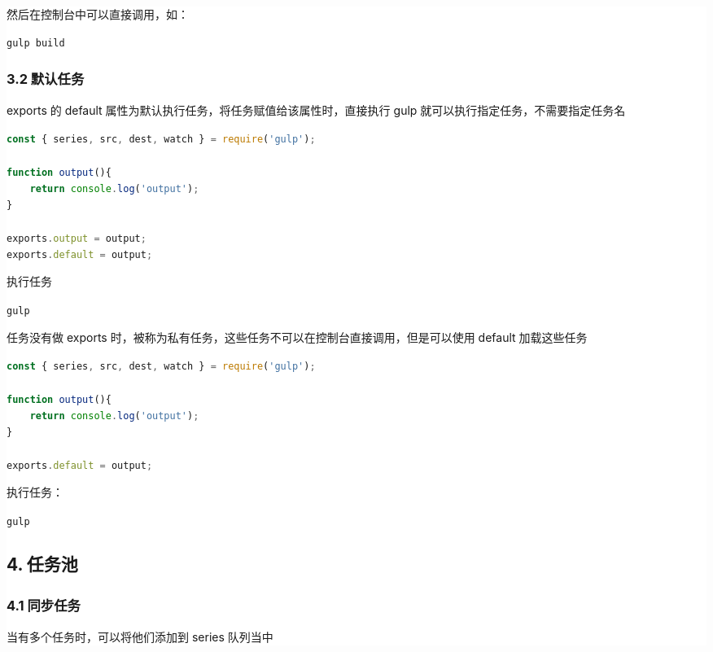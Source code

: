 

然后在控制台中可以直接调用，如：

~~~shell
gulp build
~~~



### 3.2 默认任务

exports 的 default 属性为默认执行任务，将任务赋值给该属性时，直接执行 gulp 就可以执行指定任务，不需要指定任务名

~~~js
const { series, src, dest, watch } = require('gulp');

function output(){
    return console.log('output');
}

exports.output = output;
exports.default = output;
~~~



执行任务

~~~
gulp
~~~



任务没有做 exports 时，被称为私有任务，这些任务不可以在控制台直接调用，但是可以使用 default 加载这些任务

~~~js
const { series, src, dest, watch } = require('gulp');

function output(){
    return console.log('output');
}

exports.default = output;
~~~



执行任务：

~~~
gulp
~~~



## 4. 任务池

### 4.1 同步任务

当有多个任务时，可以将他们添加到 series 队列当中

